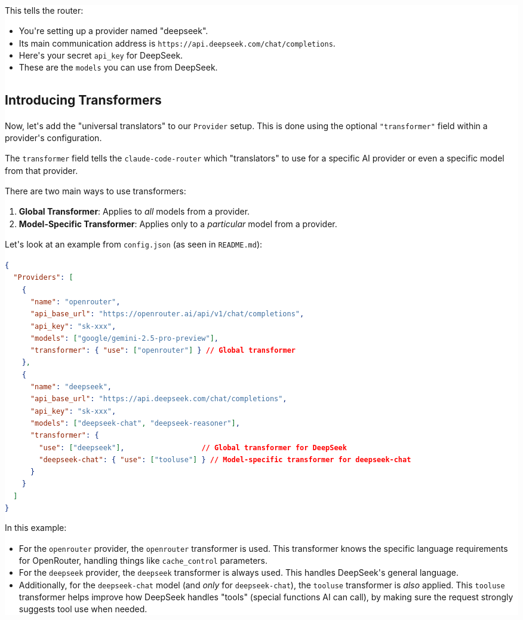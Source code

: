 This tells the router:
*   You're setting up a provider named "deepseek".
*   Its main communication address is `https://api.deepseek.com/chat/completions`.
*   Here's your secret `api_key` for DeepSeek.
*   These are the `models` you can use from DeepSeek.

## Introducing Transformers

Now, let's add the "universal translators" to our `Provider` setup. This is done using the optional `"transformer"` field within a provider's configuration.

The `transformer` field tells the `claude-code-router` which "translators" to use for a specific AI provider or even a specific model from that provider.

There are two main ways to use transformers:

1.  **Global Transformer**: Applies to *all* models from a provider.
2.  **Model-Specific Transformer**: Applies only to a *particular* model from a provider.

Let's look at an example from `config.json` (as seen in `README.md`):

```json
{
  "Providers": [
    {
      "name": "openrouter",
      "api_base_url": "https://openrouter.ai/api/v1/chat/completions",
      "api_key": "sk-xxx",
      "models": ["google/gemini-2.5-pro-preview"],
      "transformer": { "use": ["openrouter"] } // Global transformer
    },
    {
      "name": "deepseek",
      "api_base_url": "https://api.deepseek.com/chat/completions",
      "api_key": "sk-xxx",
      "models": ["deepseek-chat", "deepseek-reasoner"],
      "transformer": {
        "use": ["deepseek"],                  // Global transformer for DeepSeek
        "deepseek-chat": { "use": ["tooluse"] } // Model-specific transformer for deepseek-chat
      }
    }
  ]
}
```

In this example:
*   For the `openrouter` provider, the `openrouter` transformer is used. This transformer knows the specific language requirements for OpenRouter, handling things like `cache_control` parameters.
*   For the `deepseek` provider, the `deepseek` transformer is always used. This handles DeepSeek's general language.
*   Additionally, for the `deepseek-chat` model (and *only* for `deepseek-chat`), the `tooluse` transformer is *also* applied. This `tooluse` transformer helps improve how DeepSeek handles "tools" (special functions AI can call), by making sure the request strongly suggests tool use when needed.

